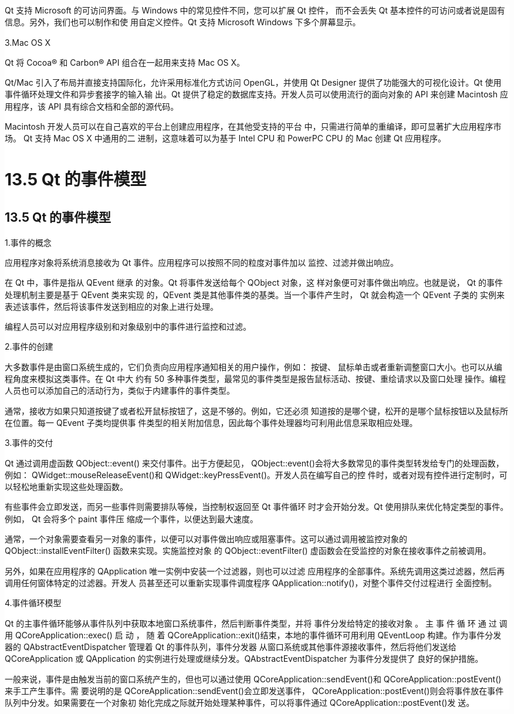 Qt 支持 Microsoft 的可访问界面。与 Windows 中的常见控件不同，您可以扩展 Qt 控件， 而不会丢失 Qt 基本控件的可访问或者说是固有信息。另外，我们也可以制作和使 用自定义控件。Qt 支持 Microsoft Windows 下多个屏幕显示。

3.Mac OS X

Qt 将 Cocoa® 和 Carbon® API 组合在一起用来支持 Mac OS X。

Qt/Mac 引入了布局并直接支持国际化，允许采用标准化方式访问 OpenGL，并使用 Qt Designer 提供了功能强大的可视化设计。Qt 使用事件循环处理文件和异步套接字的输入输 出。Qt 提供了稳定的数据库支持。开发人员可以使用流行的面向对象的 API 来创建 Macintosh 应用程序，该 API 具有综合文档和全部的源代码。

Macintosh 开发人员可以在自己喜欢的平台上创建应用程序，在其他受支持的平台 中，只需进行简单的重编译，即可显著扩大应用程序市场。 Qt 支持 Mac OS X 中通用的二 进制，这意味着可以为基于 Intel CPU 和 PowerPC CPU 的 Mac 创建 Qt 应用程序。

# 13.5 Qt 的事件模型

## 13.5 Qt 的事件模型

1.事件的概念

应用程序对象将系统消息接收为 Qt 事件。应用程序可以按照不同的粒度对事件加以 监控、过滤并做出响应。

在 Qt 中，事件是指从 QEvent 继承 的对象。Qt 将事件发送给每个 QObject 对象，这 样对象便可对事件做出响应。也就是说， Qt 的事件处理机制主要是基于 QEvent 类来实现 的，QEvent 类是其他事件类的基类。当一个事件产生时， Qt 就会构造一个 QEvent 子类的 实例来表述该事件，然后将该事件发送到相应的对象上进行处理。

编程人员可以对应用程序级别和对象级别中的事件进行监控和过滤。

2.事件的创建

大多数事件是由窗口系统生成的，它们负责向应用程序通知相关的用户操作，例如： 按键、 鼠标单击或者重新调整窗口大小。也可以从编程角度来模拟这类事件。在 Qt 中大 约有 50 多种事件类型，最常见的事件类型是报告鼠标活动、按键、重绘请求以及窗口处理 操作。编程人员也可以添加自己的活动行为，类似于内建事件的事件类型。

通常，接收方如果只知道按键了或者松开鼠标按钮了，这是不够的。例如，它还必须 知道按的是哪个键，松开的是哪个鼠标按钮以及鼠标所在位置。每一 QEvent 子类均提供事 件类型的相关附加信息，因此每个事件处理器均可利用此信息采取相应处理。

3.事件的交付

Qt 通过调用虚函数 QObject::event() 来交付事件。出于方便起见， QObject::event()会将大多数常见的事件类型转发给专门的处理函数，例如： QWidget::mouseReleaseEvent()和 QWidget::keyPressEvent()。开发人员在编写自己的控 件时，或者对现有控件进行定制时，可以轻松地重新实现这些处理函数。

有些事件会立即发送，而另一些事件则需要排队等候，当控制权返回至 Qt 事件循环 时才会开始分发。Qt 使用排队来优化特定类型的事件。例如， Qt 会将多个 paint 事件压 缩成一个事件，以便达到最大速度。

通常，一个对象需要查看另一对象的事件，以便可以对事件做出响应或阻塞事件。这可以通过调用被监控对象的 QObject::installEventFilter() 函数来实现。实施监控对象 的 QObject::eventFilter() 虚函数会在受监控的对象在接收事件之前被调用。

另外，如果在应用程序的 QApplication 唯一实例中安装一个过滤器，则也可以过滤 应用程序的全部事件。系统先调用这类过滤器，然后再调用任何窗体特定的过滤器。开发人 员甚至还可以重新实现事件调度程序 QApplication::notify()，对整个事件交付过程进行 全面控制。

4.事件循环模型

Qt 的主事件循环能够从事件队列中获取本地窗口系统事件，然后判断事件类型，并将 事件分发给特定的接收对象 。 主 事 件 循 环 通 过 调 用 QCoreApplication::exec() 启 动 ， 随 着 QCoreApplication::exit()结束，本地的事件循环可用利用 QEventLoop 构建。作为事件分发器的 QAbstractEventDispatcher 管理着 Qt 的事件队列，事件分发器 从窗口系统或其他事件源接收事件，然后将他们发送给 QCoreApplication 或 QApplication 的实例进行处理或继续分发。QAbstractEventDispatcher 为事件分发提供了 良好的保护措施。

一般来说，事件是由触发当前的窗口系统产生的，但也可以通过使用 QCoreApplication::sendEvent()和 QCoreApplication::postEvent()来手工产生事件。需 要说明的是 QCoreApplication::sendEvent()会立即发送事件， QCoreApplication::postEvent()则会将事件放在事件队列中分发。如果需要在一个对象初 始化完成之际就开始处理某种事件，可以将事件通过 QCoreApplication::postEvent()发 送。
